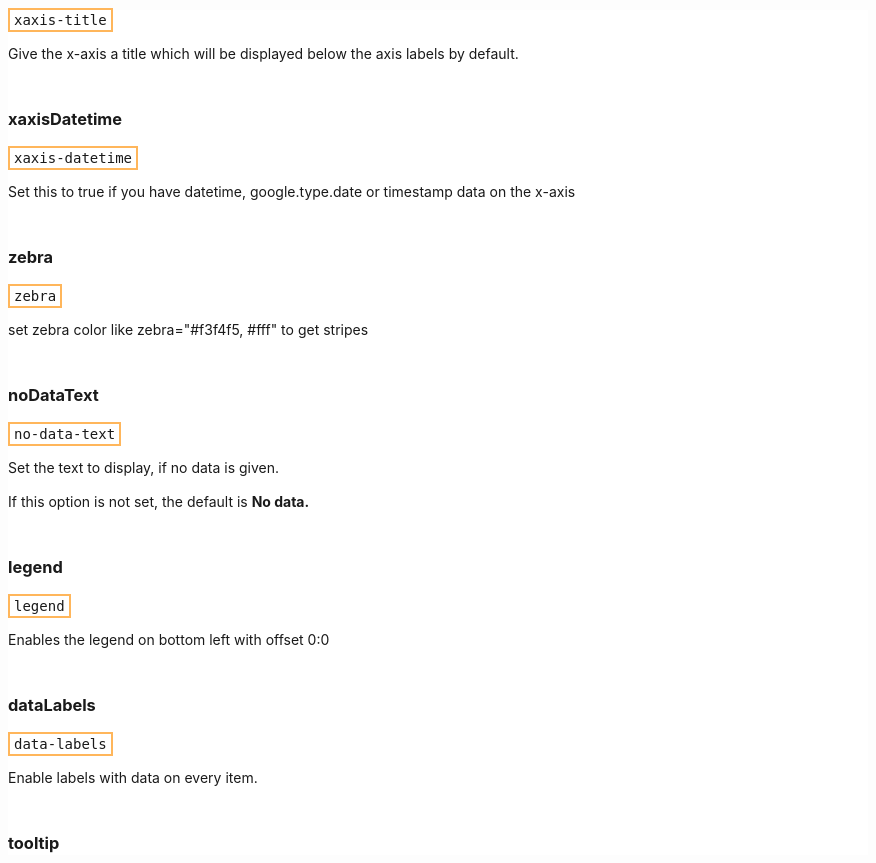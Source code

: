 <span  style="border-width:2px; border-style: solid;border-color:  rgb(255, 182, 91);font-family:monospace; padding:2px 4px;">xaxis-title</span>
</small>

Give the x-axis a title which will be displayed below the axis labels by default.
<br><br>

### **xaxisDatetime**

<span  style="border-width:2px; border-style: solid;border-color:  rgb(255, 182, 91);font-family:monospace; padding:2px 4px;">xaxis-datetime</span>
</small>

Set this to true if you have datetime, google.type.date or timestamp data on the x-axis
<br><br>

### **zebra**

<span  style="border-width:2px; border-style: solid;border-color:  rgb(255, 182, 91);font-family:monospace; padding:2px 4px;">zebra</span>
</small>

set zebra color like zebra="#f3f4f5, #fff" to get stripes
<br><br>

### **noDataText**

<span  style="border-width:2px; border-style: solid;border-color:  rgb(255, 182, 91);font-family:monospace; padding:2px 4px;">no-data-text</span>
</small>

Set the text to display, if no data is given.

If this option is not set, the default is **No data.**
<br><br>

### **legend**

<span  style="border-width:2px; border-style: solid;border-color:  rgb(255, 182, 91);font-family:monospace; padding:2px 4px;">legend</span>
</small>

Enables the legend on bottom left with offset 0:0
<br><br>

### **dataLabels**

<span  style="border-width:2px; border-style: solid;border-color:  rgb(255, 182, 91);font-family:monospace; padding:2px 4px;">data-labels</span>
</small>

Enable labels with data on every item.
<br><br>

### **tooltip**
